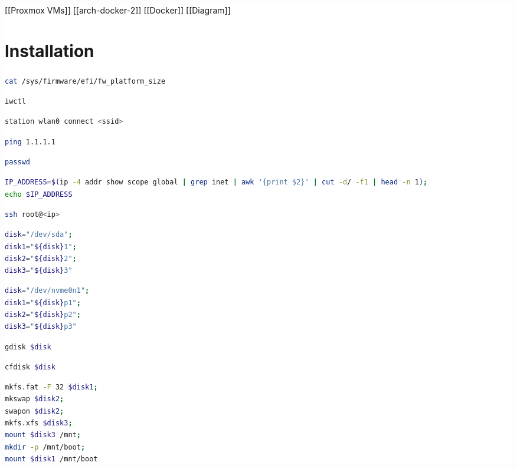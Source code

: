 [[Proxmox VMs]] [[arch-docker-2]] [[Docker]] [[Diagram]] 

# Installation
```bash
cat /sys/firmware/efi/fw_platform_size
```

```bash
iwctl
```

```bash
station wlan0 connect <ssid>
```

```bash
ping 1.1.1.1
```

```bash
passwd
```

```bash
IP_ADDRESS=$(ip -4 addr show scope global | grep inet | awk '{print $2}' | cut -d/ -f1 | head -n 1);
echo $IP_ADDRESS
```

```bash
ssh root@<ip>
```

```bash
disk="/dev/sda";
disk1="${disk}1";
disk2="${disk}2";
disk3="${disk}3"
```

```bash
disk="/dev/nvme0n1";
disk1="${disk}p1";
disk2="${disk}p2";
disk3="${disk}p3"
```

```bash
gdisk $disk
```

```bash
cfdisk $disk
```

```bash
mkfs.fat -F 32 $disk1;
mkswap $disk2;
swapon $disk2;
mkfs.xfs $disk3;
mount $disk3 /mnt;
mkdir -p /mnt/boot;
mount $disk1 /mnt/boot
```
